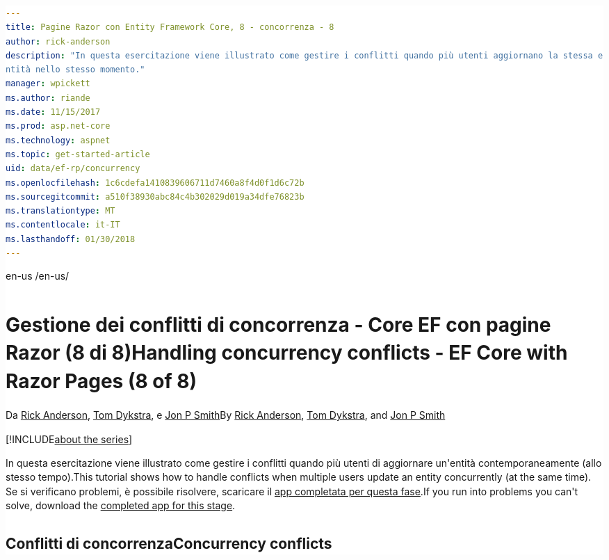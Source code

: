 ```yaml
---
title: Pagine Razor con Entity Framework Core, 8 - concorrenza - 8
author: rick-anderson
description: "In questa esercitazione viene illustrato come gestire i conflitti quando più utenti aggiornano la stessa entità nello stesso momento."
manager: wpickett
ms.author: riande
ms.date: 11/15/2017
ms.prod: asp.net-core
ms.technology: aspnet
ms.topic: get-started-article
uid: data/ef-rp/concurrency
ms.openlocfilehash: 1c6cdefa1410839606711d7460a8f4d0f1d6c72b
ms.sourcegitcommit: a510f38930abc84c4b302029d019a34dfe76823b
ms.translationtype: MT
ms.contentlocale: it-IT
ms.lasthandoff: 01/30/2018
---
```

<span data-ttu-id="0f3f8-103">en-us /</span><span class="sxs-lookup"><span data-stu-id="0f3f8-103">en-us/</span></span>

# <a name="handling-concurrency-conflicts---ef-core-with-razor-pages-8-of-8"></a><span data-ttu-id="0f3f8-104">Gestione dei conflitti di concorrenza - Core EF con pagine Razor (8 di 8)</span><span class="sxs-lookup"><span data-stu-id="0f3f8-104">Handling concurrency conflicts - EF Core with Razor Pages (8 of 8)</span></span>

<span data-ttu-id="0f3f8-105">Da [Rick Anderson](https://twitter.com/RickAndMSFT), [Tom Dykstra](https://github.com/tdykstra), e [Jon P Smith](https://twitter.com/thereformedprog)</span><span class="sxs-lookup"><span data-stu-id="0f3f8-105">By [Rick Anderson](https://twitter.com/RickAndMSFT), [Tom Dykstra](https://github.com/tdykstra), and  [Jon P Smith](https://twitter.com/thereformedprog)</span></span>

[!INCLUDE[about the series](../../includes/RP-EF/intro.md)]

<span data-ttu-id="0f3f8-106">In questa esercitazione viene illustrato come gestire i conflitti quando più utenti di aggiornare un'entità contemporaneamente (allo stesso tempo).</span><span class="sxs-lookup"><span data-stu-id="0f3f8-106">This tutorial shows how to handle conflicts when multiple users update an entity concurrently (at the same time).</span></span> <span data-ttu-id="0f3f8-107">Se si verificano problemi, è possibile risolvere, scaricare il [app completata per questa fase](https://github.com/aspnet/Docs/tree/master/aspnetcore/data/ef-rp/intro/samples/StageSnapShots/cu-part8).</span><span class="sxs-lookup"><span data-stu-id="0f3f8-107">If you run into problems you can't solve, download the [completed app for this stage](https://github.com/aspnet/Docs/tree/master/aspnetcore/data/ef-rp/intro/samples/StageSnapShots/cu-part8).</span></span>

## <a name="concurrency-conflicts"></a><span data-ttu-id="0f3f8-108">Conflitti di concorrenza</span><span class="sxs-lookup"><span data-stu-id="0f3f8-108">Concurrency conflicts</span></span>

